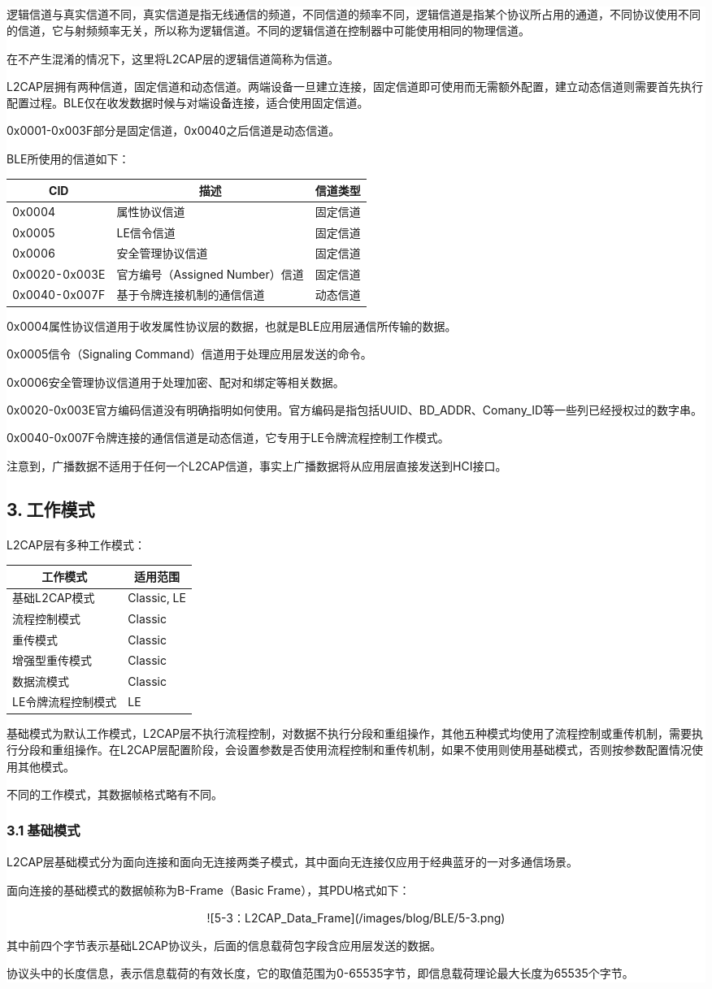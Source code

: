 逻辑信道与真实信道不同，真实信道是指无线通信的频道，不同信道的频率不同，逻辑信道是指某个协议所占用的通道，不同协议使用不同的信道，它与射频频率无关，所以称为逻辑信道。不同的逻辑信道在控制器中可能使用相同的物理信道。

在不产生混淆的情况下，这里将L2CAP层的逻辑信道简称为信道。

L2CAP层拥有两种信道，固定信道和动态信道。两端设备一旦建立连接，固定信道即可使用而无需额外配置，建立动态信道则需要首先执行配置过程。BLE仅在收发数据时候与对端设备连接，适合使用固定信道。

0x0001-0x003F部分是固定信道，0x0040之后信道是动态信道。

BLE所使用的信道如下：

CID | 描述 | 信道类型
---|---|---
0x0004 | 属性协议信道 | 固定信道
0x0005 | LE信令信道 | 固定信道
0x0006 | 安全管理协议信道 | 固定信道
0x0020-0x003E | 官方编号（Assigned Number）信道 | 固定信道
0x0040-0x007F | 基于令牌连接机制的通信信道 | 动态信道

0x0004属性协议信道用于收发属性协议层的数据，也就是BLE应用层通信所传输的数据。

0x0005信令（Signaling Command）信道用于处理应用层发送的命令。

0x0006安全管理协议信道用于处理加密、配对和绑定等相关数据。

0x0020-0x003E官方编码信道没有明确指明如何使用。官方编码是指包括UUID、BD_ADDR、Comany_ID等一些列已经授权过的数字串。

0x0040-0x007F令牌连接的通信信道是动态信道，它专用于LE令牌流程控制工作模式。

注意到，广播数据不适用于任何一个L2CAP信道，事实上广播数据将从应用层直接发送到HCI接口。

## 3. 工作模式
L2CAP层有多种工作模式：

工作模式 | 适用范围
---|---
基础L2CAP模式 | Classic, LE
流程控制模式 | Classic
重传模式 | Classic
增强型重传模式 | Classic
数据流模式 | Classic
LE令牌流程控制模式 | LE

基础模式为默认工作模式，L2CAP层不执行流程控制，对数据不执行分段和重组操作，其他五种模式均使用了流程控制或重传机制，需要执行分段和重组操作。在L2CAP层配置阶段，会设置参数是否使用流程控制和重传机制，如果不使用则使用基础模式，否则按参数配置情况使用其他模式。

不同的工作模式，其数据帧格式略有不同。

### 3.1 基础模式
L2CAP层基础模式分为面向连接和面向无连接两类子模式，其中面向无连接仅应用于经典蓝牙的一对多通信场景。

面向连接的基础模式的数据帧称为B-Frame（Basic Frame），其PDU格式如下：

<center>![5-3：L2CAP_Data_Frame](/images/blog/BLE/5-3.png)</center>

其中前四个字节表示基础L2CAP协议头，后面的信息载荷包字段含应用层发送的数据。

协议头中的长度信息，表示信息载荷的有效长度，它的取值范围为0-65535字节，即信息载荷理论最大长度为65535个字节。
